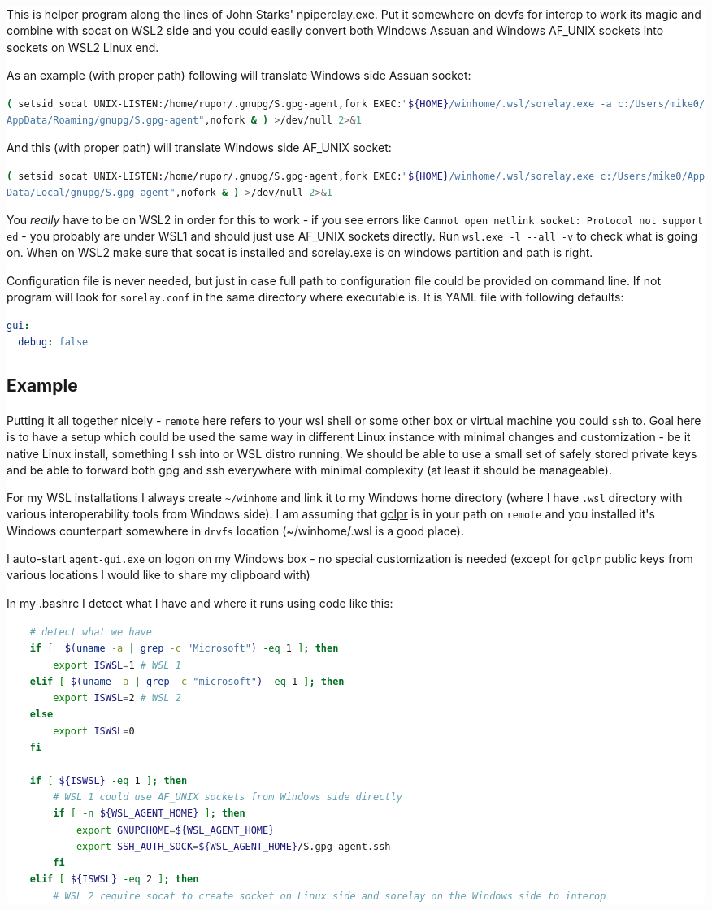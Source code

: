 This is helper program along the lines of John Starks' [npiperelay.exe](https://github.com/jstarks/npiperelay). Put it somewhere on devfs for interop to work its magic and combine with socat on WSL2 side and you could easily convert both Windows Assuan and Windows AF_UNIX sockets into sockets on WSL2 Linux end.

As an example (with proper path) following will translate Windows side Assuan socket:
```bash
( setsid socat UNIX-LISTEN:/home/rupor/.gnupg/S.gpg-agent,fork EXEC:"${HOME}/winhome/.wsl/sorelay.exe -a c:/Users/mike0/AppData/Roaming/gnupg/S.gpg-agent",nofork & ) >/dev/null 2>&1
```

And this (with proper path) will translate Windows side AF_UNIX socket:
```bash
( setsid socat UNIX-LISTEN:/home/rupor/.gnupg/S.gpg-agent,fork EXEC:"${HOME}/winhome/.wsl/sorelay.exe c:/Users/mike0/AppData/Local/gnupg/S.gpg-agent",nofork & ) >/dev/null 2>&1
```
You *really* have to be on WSL2 in order for this to work - if you see errors like `Cannot open netlink socket: Protocol not supported` - you probably are under WSL1 and should just use AF_UNIX sockets directly. Run `wsl.exe -l --all -v` to check what is going on. When on WSL2 make sure that socat is installed and sorelay.exe is on windows partition and path is right.

Configuration file is never needed, but just in case full path to configuration file could be provided on command line. If not program will look for `sorelay.conf` in the same directory where executable is. It is YAML file with following defaults:

```yaml
gui:
  debug: false
```

## Example

Putting it all together nicely - `remote` here refers to your wsl shell or some other box or virtual machine you could `ssh` to. Goal here is to have a setup which could be used the same way in different Linux instance with minimal changes and customization - be it native Linux install, something I ssh into or WSL distro running. We should be able to use a small set of safely stored private keys and be able to forward both gpg and ssh everywhere with minimal complexity (at least it should be manageable).

For my WSL installations I always create `~/winhome` and link it to my Windows home directory (where I have `.wsl` directory with various interoperability tools from Windows side). I am assuming that [gclpr](https://github.com/rupor-github/gclpr) is in your path on `remote` and you installed it's Windows counterpart somewhere in `drvfs` location (~/winhome/.wsl is a good place).

I auto-start `agent-gui.exe` on logon on my Windows box - no special customization is needed (except for `gclpr` public keys from various locations I would like to share my clipboard with)

In my .bashrc I detect what I have and where it runs using code like this:

```bash
    # detect what we have
    if [  $(uname -a | grep -c "Microsoft") -eq 1 ]; then
        export ISWSL=1 # WSL 1
    elif [ $(uname -a | grep -c "microsoft") -eq 1 ]; then
        export ISWSL=2 # WSL 2
    else
        export ISWSL=0
    fi

    if [ ${ISWSL} -eq 1 ]; then
        # WSL 1 could use AF_UNIX sockets from Windows side directly
        if [ -n ${WSL_AGENT_HOME} ]; then
            export GNUPGHOME=${WSL_AGENT_HOME}
            export SSH_AUTH_SOCK=${WSL_AGENT_HOME}/S.gpg-agent.ssh
        fi
    elif [ ${ISWSL} -eq 2 ]; then
        # WSL 2 require socat to create socket on Linux side and sorelay on the Windows side to interop
```